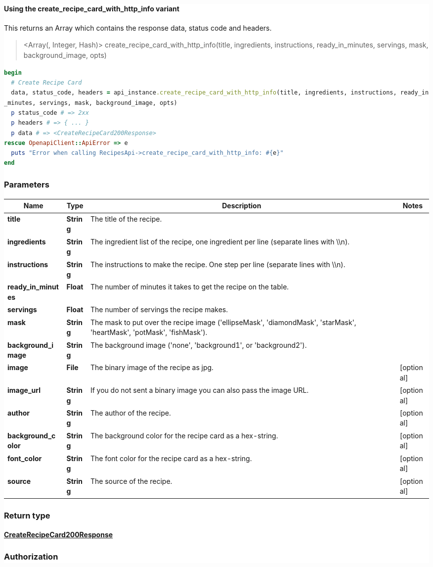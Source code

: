 #### Using the create_recipe_card_with_http_info variant

This returns an Array which contains the response data, status code and headers.

> <Array(<CreateRecipeCard200Response>, Integer, Hash)> create_recipe_card_with_http_info(title, ingredients, instructions, ready_in_minutes, servings, mask, background_image, opts)

```ruby
begin
  # Create Recipe Card
  data, status_code, headers = api_instance.create_recipe_card_with_http_info(title, ingredients, instructions, ready_in_minutes, servings, mask, background_image, opts)
  p status_code # => 2xx
  p headers # => { ... }
  p data # => <CreateRecipeCard200Response>
rescue OpenapiClient::ApiError => e
  puts "Error when calling RecipesApi->create_recipe_card_with_http_info: #{e}"
end
```

### Parameters

| Name | Type | Description | Notes |
| ---- | ---- | ----------- | ----- |
| **title** | **String** | The title of the recipe. |  |
| **ingredients** | **String** | The ingredient list of the recipe, one ingredient per line (separate lines with \\\\n). |  |
| **instructions** | **String** | The instructions to make the recipe. One step per line (separate lines with \\\\n). |  |
| **ready_in_minutes** | **Float** | The number of minutes it takes to get the recipe on the table. |  |
| **servings** | **Float** | The number of servings the recipe makes. |  |
| **mask** | **String** | The mask to put over the recipe image (&#39;ellipseMask&#39;, &#39;diamondMask&#39;, &#39;starMask&#39;, &#39;heartMask&#39;, &#39;potMask&#39;, &#39;fishMask&#39;). |  |
| **background_image** | **String** | The background image (&#39;none&#39;, &#39;background1&#39;, or &#39;background2&#39;). |  |
| **image** | **File** | The binary image of the recipe as jpg. | [optional] |
| **image_url** | **String** | If you do not sent a binary image you can also pass the image URL. | [optional] |
| **author** | **String** | The author of the recipe. | [optional] |
| **background_color** | **String** | The background color for the recipe card as a hex-string. | [optional] |
| **font_color** | **String** | The font color for the recipe card as a hex-string. | [optional] |
| **source** | **String** | The source of the recipe. | [optional] |

### Return type

[**CreateRecipeCard200Response**](CreateRecipeCard200Response.md)

### Authorization
